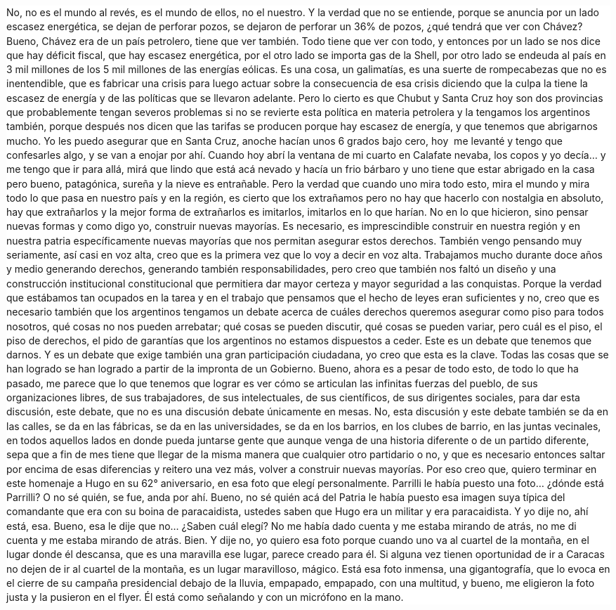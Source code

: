 No, no es el mundo al revés, es el mundo de ellos, no el nuestro. Y la verdad que no se entiende, porque se anuncia por un lado escasez energética, se dejan de perforar pozos, se dejaron de perforar un 36% de pozos, ¿qué tendrá que ver con Chávez? Bueno, Chávez era de un país petrolero, tiene que ver también. Todo tiene que ver con todo, y entonces por un lado se nos dice que hay déficit fiscal, que hay escasez energética, por el otro lado se importa gas de la Shell, por otro lado se endeuda al país en 3 mil millones de los 5 mil millones de las energías eólicas. Es una cosa, un galimatías, es una suerte de rompecabezas que no es inentendible, que es fabricar una crisis para luego actuar sobre la consecuencia de esa crisis diciendo que la culpa la tiene la escasez de energía y de las políticas que se llevaron adelante.
Pero lo cierto es que Chubut y Santa Cruz hoy son dos provincias que probablemente tengan severos problemas si no se revierte esta política en materia petrolera y la tengamos los argentinos también, porque después nos dicen que las tarifas se producen porque hay escasez de energía, y que tenemos que abrigarnos mucho. Yo les puedo asegurar que en Santa Cruz, anoche hacían unos 6 grados bajo cero, hoy  me levanté y tengo que confesarles algo, y se van a enojar por ahí. Cuando hoy abrí la ventana de mi cuarto en Calafate nevaba, los copos y yo decía… y me tengo que ir para allá, mirá que lindo que está acá nevado y hacía un frio bárbaro y uno tiene que estar abrigado en la casa pero bueno, patagónica, sureña y la nieve es entrañable.
Pero la verdad que cuando uno mira todo esto, mira el mundo y mira todo lo que pasa en nuestro país y en la región, es cierto que los extrañamos pero no hay que hacerlo con nostalgia en absoluto, hay que extrañarlos y la mejor forma de extrañarlos es imitarlos, imitarlos en lo que harían. No en lo que hicieron, sino pensar nuevas formas y como digo yo, construir nuevas mayorías. Es necesario, es imprescindible construir en nuestra región y en nuestra patria específicamente nuevas mayorías que nos permitan asegurar estos derechos.
También vengo pensando muy seriamente, así casi en voz alta, creo que es la primera vez que lo voy a decir en voz alta. Trabajamos mucho durante doce años y medio generando derechos, generando también responsabilidades, pero creo que también nos faltó un diseño y una construcción institucional constitucional que permitiera dar mayor certeza y mayor seguridad a las conquistas. Porque la verdad que estábamos tan ocupados en la tarea y en el trabajo que pensamos que el hecho de leyes eran suficientes y no, creo que es necesario también que los argentinos tengamos un debate acerca de cuáles derechos queremos asegurar como piso para todos nosotros, qué cosas no nos pueden arrebatar; qué cosas se pueden discutir, qué cosas se pueden variar, pero cuál es el piso, el piso de derechos, el pido de garantías que los argentinos no estamos dispuestos a ceder. Este es un debate que tenemos que darnos.
Y es un debate que exige también una gran participación ciudadana, yo creo que esta es la clave. Todas las cosas que se han logrado se han logrado a partir de la impronta de un Gobierno. Bueno, ahora es a pesar de todo esto, de todo lo que ha pasado, me parece que lo que tenemos que lograr es ver cómo se articulan las infinitas fuerzas del pueblo, de sus organizaciones libres, de sus trabajadores, de sus intelectuales, de sus científicos, de sus dirigentes sociales, para dar esta discusión, este debate, que no es una discusión debate únicamente en mesas. No, esta discusión y este debate también se da en las calles, se da en las fábricas, se da en las universidades, se da en los barrios, en los clubes de barrio, en las juntas vecinales, en todos aquellos lados en donde pueda juntarse gente que aunque venga de una historia diferente o de un partido diferente, sepa que a fin de mes tiene que llegar de la misma manera que cualquier otro partidario o no, y que es necesario entonces saltar por encima de esas diferencias y reitero una vez más, volver a construir nuevas mayorías.
Por eso creo que, quiero terminar en este homenaje a Hugo en su 62° aniversario, en esa foto que elegí personalmente. Parrilli le había puesto una foto… ¿dónde está Parrilli? O no sé quién, se fue, anda por ahí. Bueno, no sé quién acá del Patria le había puesto esa imagen suya típica del comandante que era con su boina de paracaidista, ustedes saben que Hugo era un militar y era paracaidista. Y yo dije no, ahí está, esa. Bueno, esa le dije que no… ¿Saben cuál elegí? No me había dado cuenta y me estaba mirando de atrás, no me di cuenta y me estaba mirando de atrás. Bien. Y dije no, yo quiero esa foto porque cuando uno va al cuartel de la montaña, en el lugar donde él descansa, que es una maravilla ese lugar, parece creado para él. Si alguna vez tienen oportunidad de ir a Caracas no dejen de ir al cuartel de la montaña, es un lugar maravilloso, mágico. Está esa foto inmensa, una gigantografía, que lo evoca en el cierre de su campaña presidencial debajo de la lluvia, empapado, empapado, con una multitud, y bueno, me eligieron la foto justa y la pusieron en el flyer. Él está como señalando y con un micrófono en la mano.
